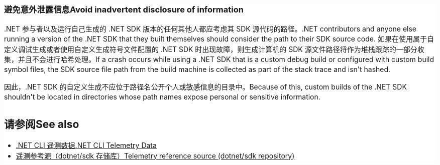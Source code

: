 ### <a name="avoid-inadvertent-disclosure-of-information"></a><span data-ttu-id="07bae-201">避免意外泄露信息</span><span class="sxs-lookup"><span data-stu-id="07bae-201">Avoid inadvertent disclosure of information</span></span>

<span data-ttu-id="07bae-202">.NET 参与者以及运行自己生成的 .NET SDK 版本的任何其他人都应考虑其 SDK 源代码的路径。</span><span class="sxs-lookup"><span data-stu-id="07bae-202">.NET contributors and anyone else running a version of the .NET SDK that they built themselves should consider the path to their SDK source code.</span></span> <span data-ttu-id="07bae-203">如果在使用属于自定义调试生成或者使用自定义生成符号文件配置的 .NET SDK 时出现故障，则生成计算机的 SDK 源文件路径将作为堆栈跟踪的一部分收集，并且不会进行哈希处理。</span><span class="sxs-lookup"><span data-stu-id="07bae-203">If a crash occurs while using a .NET SDK that is a custom debug build or configured with custom build symbol files, the SDK source file path from the build machine is collected as part of the stack trace and isn't hashed.</span></span>

<span data-ttu-id="07bae-204">因此，.NET SDK 的自定义生成不应位于路径名公开个人或敏感信息的目录中。</span><span class="sxs-lookup"><span data-stu-id="07bae-204">Because of this, custom builds of the .NET SDK shouldn't be located in directories whose path names expose personal or sensitive information.</span></span>

## <a name="see-also"></a><span data-ttu-id="07bae-205">请参阅</span><span class="sxs-lookup"><span data-stu-id="07bae-205">See also</span></span>

- [<span data-ttu-id="07bae-206">.NET CLI 遥测数据</span><span class="sxs-lookup"><span data-stu-id="07bae-206">.NET CLI Telemetry Data</span></span>](https://dotnet.microsoft.com/platform/telemetry)
- [<span data-ttu-id="07bae-207">遥测参考源（dotnet/sdk 存储库）</span><span class="sxs-lookup"><span data-stu-id="07bae-207">Telemetry reference source (dotnet/sdk repository)</span></span>](https://github.com/dotnet/sdk/tree/main/src/Cli/dotnet/Telemetry)
